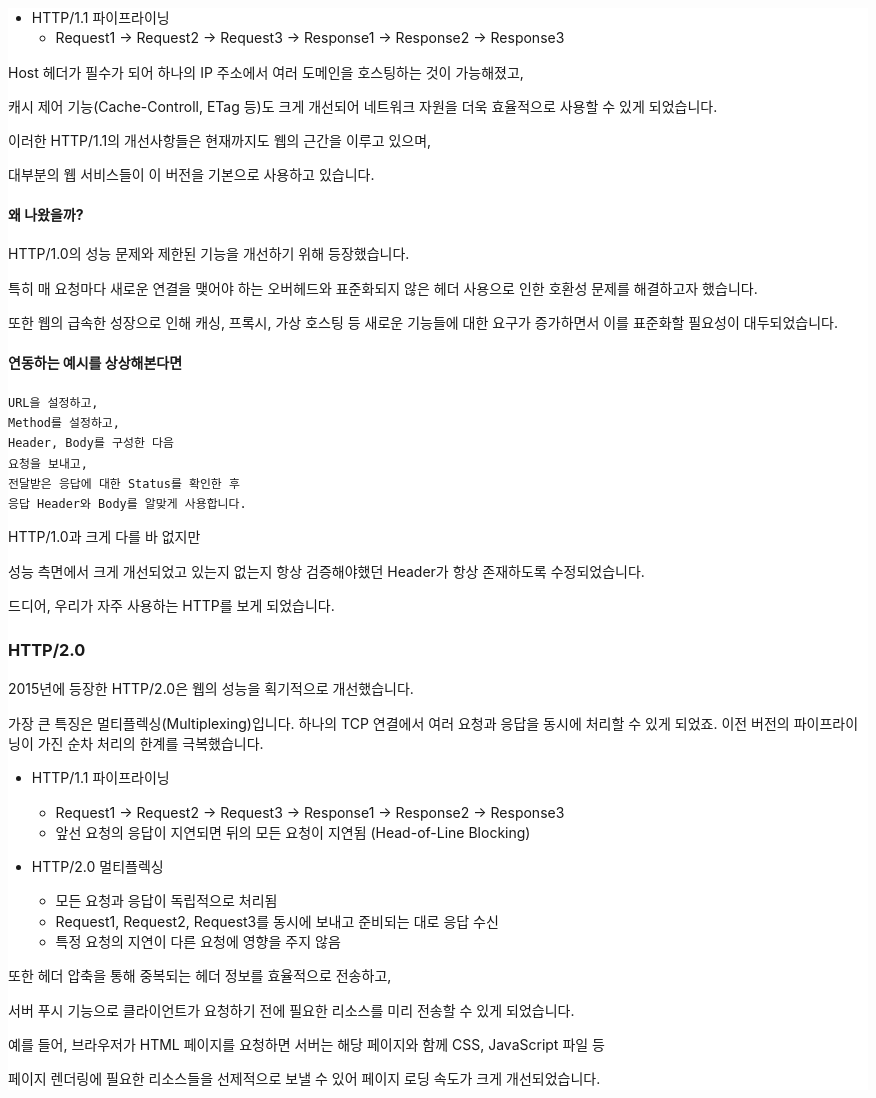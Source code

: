 - HTTP/1.1 파이프라이닝 
  - Request1 -> Request2 -> Request3 -> Response1 -> Response2 -> Response3

Host 헤더가 필수가 되어 하나의 IP 주소에서 여러 도메인을 호스팅하는 것이 가능해졌고,

캐시 제어 기능(Cache-Controll, ETag 등)도 크게 개선되어 네트워크 자원을 더욱 효율적으로 사용할 수 있게 되었습니다.

이러한 HTTP/1.1의 개선사항들은 현재까지도 웹의 근간을 이루고 있으며,

대부분의 웹 서비스들이 이 버전을 기본으로 사용하고 있습니다.

#### 왜 나왔을까?

HTTP/1.0의 성능 문제와 제한된 기능을 개선하기 위해 등장했습니다.

특히 매 요청마다 새로운 연결을 맺어야 하는 오버헤드와
표준화되지 않은 헤더 사용으로 인한 호환성 문제를 해결하고자 했습니다.

또한 웹의 급속한 성장으로 인해 캐싱, 프록시, 가상 호스팅 등
새로운 기능들에 대한 요구가 증가하면서 이를 표준화할 필요성이 대두되었습니다.

#### 연동하는 예시를 상상해본다면
```
URL을 설정하고, 
Method를 설정하고, 
Header, Body를 구성한 다음 
요청을 보내고, 
전달받은 응답에 대한 Status를 확인한 후
응답 Header와 Body를 알맞게 사용합니다.
```
HTTP/1.0과 크게 다를 바 없지만

성능 측면에서 크게 개선되었고 있는지 없는지 항상 검증해야했던 Header가 항상 존재하도록 수정되었습니다.

드디어, 우리가 자주 사용하는 HTTP를 보게 되었습니다.
### HTTP/2.0

2015년에 등장한 HTTP/2.0은 웹의 성능을 획기적으로 개선했습니다.

가장 큰 특징은 멀티플렉싱(Multiplexing)입니다. 하나의 TCP 연결에서 여러 요청과 응답을 동시에 처리할 수 있게 되었죠.
이전 버전의 파이프라이닝이 가진 순차 처리의 한계를 극복했습니다.

- HTTP/1.1 파이프라이닝
   - Request1 -> Request2 -> Request3 -> Response1 -> Response2 -> Response3
   - 앞선 요청의 응답이 지연되면 뒤의 모든 요청이 지연됨 (Head-of-Line Blocking)

- HTTP/2.0 멀티플렉싱
   - 모든 요청과 응답이 독립적으로 처리됨
   - Request1, Request2, Request3를 동시에 보내고 준비되는 대로 응답 수신
   - 특정 요청의 지연이 다른 요청에 영향을 주지 않음

또한 헤더 압축을 통해 중복되는 헤더 정보를 효율적으로 전송하고,

서버 푸시 기능으로 클라이언트가 요청하기 전에 필요한 리소스를 미리 전송할 수 있게 되었습니다. 

예를 들어, 브라우저가 HTML 페이지를 요청하면 서버는 해당 페이지와 함께 CSS, JavaScript 파일 등

페이지 렌더링에 필요한 리소스들을 선제적으로 보낼 수 있어 페이지 로딩 속도가 크게 개선되었습니다.

